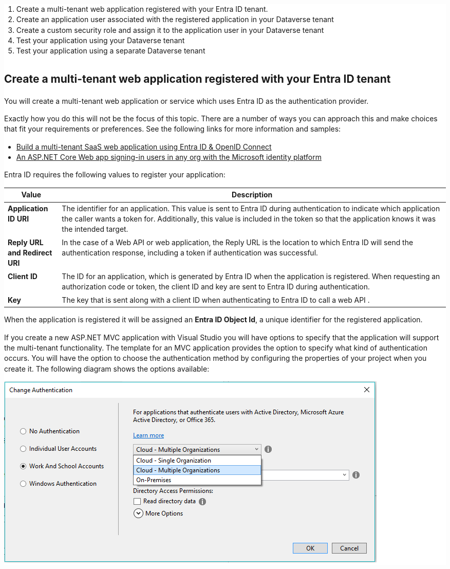 1. Create a multi-tenant web application registered with your Entra ID tenant.  
1. Create an application user associated with the registered application in your Dataverse tenant  
1. Create a custom security role and assign it to the application user in your Dataverse tenant  
1. Test your application using your Dataverse tenant
1. Test your application using a separate Dataverse tenant  
  
<a name="bkmk_CreateAMultitenantWebApp"></a>

## Create a multi-tenant web application registered with your Entra ID tenant

You will create a multi-tenant web application or service which uses Entra ID as the authentication provider.  
  
Exactly how you do this will not be the focus of this topic. There are a number of ways you can approach this and make choices that fit your requirements or preferences. See the following links for more information and samples:  

- [Build a multi-tenant SaaS web application using Entra ID & OpenID Connect](https://github.com/Azure-Samples/active-directory-dotnet-webapp-multitenant-openidconnect)
- [An ASP.NET Core Web app signing-in users in any org with the Microsoft identity platform](https://github.com/Azure-Samples/active-directory-aspnetcore-webapp-openidconnect-v2/tree/master/1-WebApp-OIDC/1-2-AnyOrg)  
  
Entra ID requires the following values to register your application:  
  
|Value|Description|  
|-----------|-----------------|  
|**Application ID URI**|The identifier for an application. This value is sent to Entra ID during authentication to indicate which application the caller wants a token for. Additionally, this value is included in the token so that the application knows it was the intended target.|  
|**Reply URL and Redirect URI**|In the case of a Web API or web application, the Reply URL is the location to which Entra ID will send the authentication response, including a token if authentication was successful.|  
|**Client ID**|The ID for an application, which is generated by Entra ID when the application is registered. When requesting an authorization code or token, the client ID and key are sent to Entra ID during authentication.|  
|**Key**|The key that is sent along with a client ID when authenticating to Entra ID to call a web API  .|  
  
When the application is registered it will be assigned an **Entra ID Object Id**, a unique identifier for the registered application.  
  
If you create a new ASP.NET MVC application with Visual Studio you will have options to specify that the application will support the multi-tenant functionality. The template for an MVC application provides the option to specify what kind of authentication occurs. You will have the option to choose the authentication method by configuring the properties of your project when you create it. The following diagram shows the options available:  
  
 ![ASP.NET MVC Change Authentication Dialog.](media/mvc-change-authentication-dialog.png "ASP.NET  MVC Change Authentication Dialog")  
  